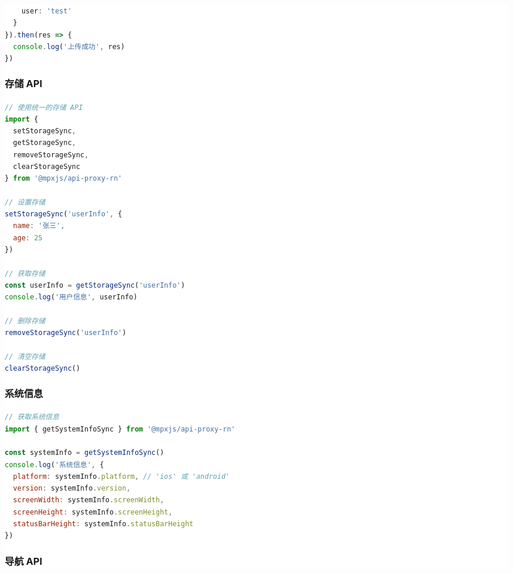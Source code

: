 ```javascript
    user: 'test'
  }
}).then(res => {
  console.log('上传成功', res)
})
```

### 存储 API

```javascript
// 使用统一的存储 API
import { 
  setStorageSync, 
  getStorageSync, 
  removeStorageSync,
  clearStorageSync
} from '@mpxjs/api-proxy-rn'

// 设置存储
setStorageSync('userInfo', {
  name: '张三',
  age: 25
})

// 获取存储
const userInfo = getStorageSync('userInfo')
console.log('用户信息', userInfo)

// 删除存储
removeStorageSync('userInfo')

// 清空存储
clearStorageSync()
```

### 系统信息

```javascript
// 获取系统信息
import { getSystemInfoSync } from '@mpxjs/api-proxy-rn'

const systemInfo = getSystemInfoSync()
console.log('系统信息', {
  platform: systemInfo.platform, // 'ios' 或 'android'
  version: systemInfo.version,
  screenWidth: systemInfo.screenWidth,
  screenHeight: systemInfo.screenHeight,
  statusBarHeight: systemInfo.statusBarHeight
})
```

### 导航 API
